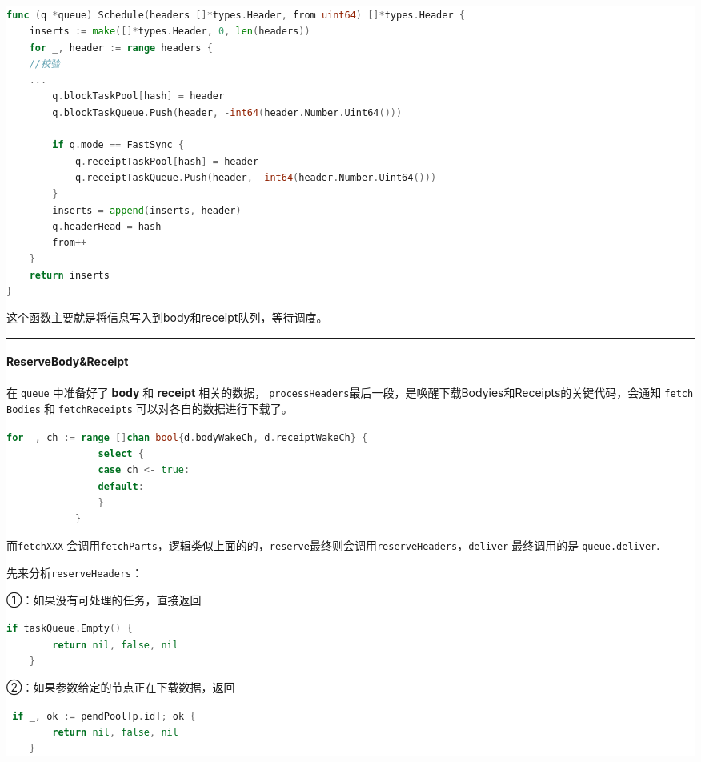 ```GO
func (q *queue) Schedule(headers []*types.Header, from uint64) []*types.Header {
	inserts := make([]*types.Header, 0, len(headers))
	for _, header := range headers {
    //校验
    ...
		q.blockTaskPool[hash] = header
		q.blockTaskQueue.Push(header, -int64(header.Number.Uint64()))

		if q.mode == FastSync {
			q.receiptTaskPool[hash] = header
			q.receiptTaskQueue.Push(header, -int64(header.Number.Uint64()))
		}
		inserts = append(inserts, header)
		q.headerHead = hash
		from++
	}
	return inserts
}
```

这个函数主要就是将信息写入到body和receipt队列，等待调度。

------

#### ReserveBody&Receipt

在 `queue` 中准备好了 **body** 和 **receipt** 相关的数据， `processHeaders`最后一段，是唤醒下载Bodyies和Receipts的关键代码，会通知 `fetchBodies` 和 `fetchReceipts` 可以对各自的数据进行下载了。

```go
for _, ch := range []chan bool{d.bodyWakeCh, d.receiptWakeCh} {
				select {
				case ch <- true:
				default:
				}
			}
```

而`fetchXXX` 会调用`fetchParts`，逻辑类似上面的的，`reserve`最终则会调用`reserveHeaders`，`deliver` 最终调用的是 `queue.deliver`.

先来分析`reserveHeaders`：

①：如果没有可处理的任务，直接返回

```go
if taskQueue.Empty() {
        return nil, false, nil
    }
```

②：如果参数给定的节点正在下载数据，返回

```go
 if _, ok := pendPool[p.id]; ok {
        return nil, false, nil
    }
```
